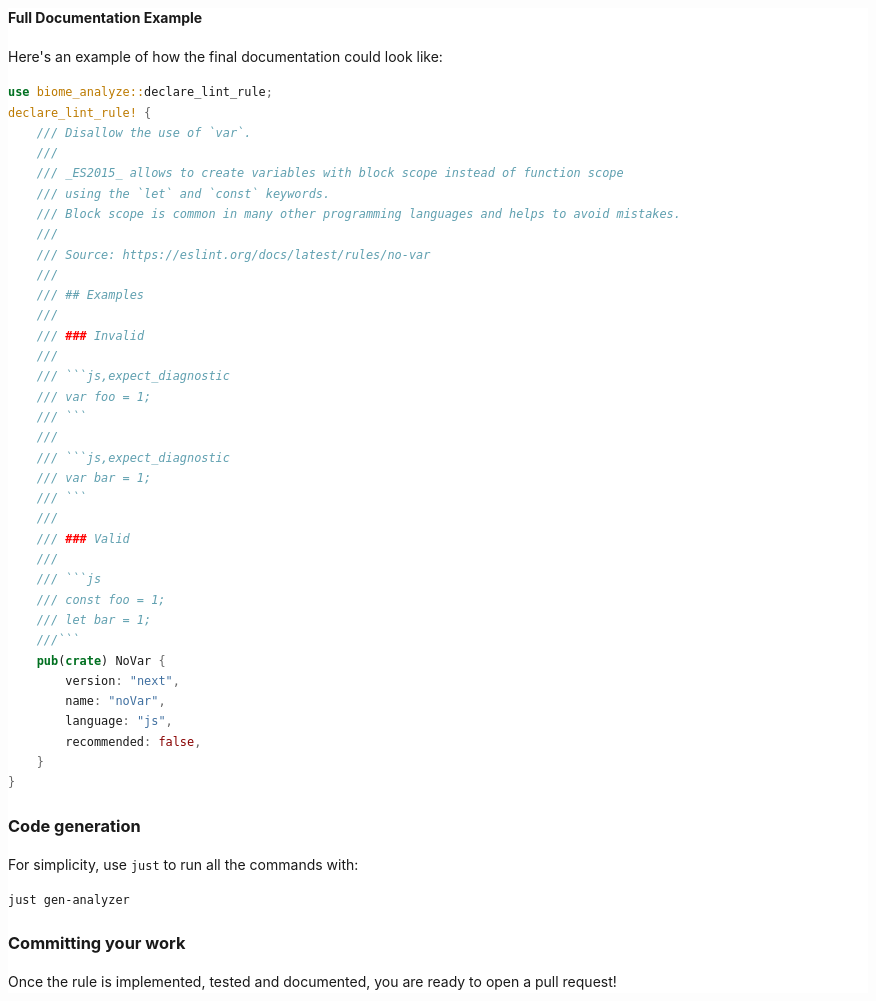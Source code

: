 #### Full Documentation Example

Here's an example of how the final documentation could look like:

```rust
use biome_analyze::declare_lint_rule;
declare_lint_rule! {
    /// Disallow the use of `var`.
    ///
    /// _ES2015_ allows to create variables with block scope instead of function scope
    /// using the `let` and `const` keywords.
    /// Block scope is common in many other programming languages and helps to avoid mistakes.
    ///
    /// Source: https://eslint.org/docs/latest/rules/no-var
    ///
    /// ## Examples
    ///
    /// ### Invalid
    ///
    /// ```js,expect_diagnostic
    /// var foo = 1;
    /// ```
    ///
    /// ```js,expect_diagnostic
    /// var bar = 1;
    /// ```
    ///
    /// ### Valid
    ///
    /// ```js
    /// const foo = 1;
    /// let bar = 1;
    ///```
    pub(crate) NoVar {
        version: "next",
        name: "noVar",
        language: "js",
        recommended: false,
    }
}
```

### Code generation

For simplicity, use `just` to run all the commands with:

```shell
just gen-analyzer
```

### Committing your work

Once the rule is implemented, tested and documented, you are ready to open a pull request!
